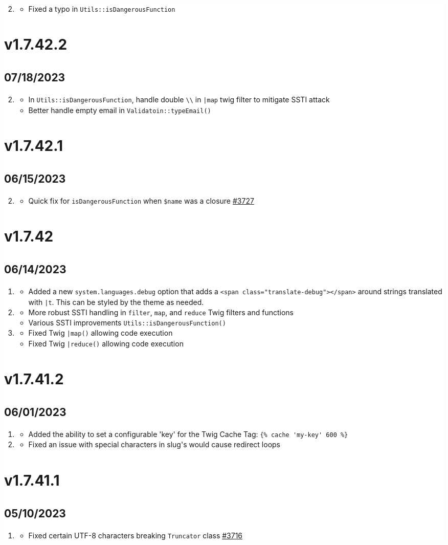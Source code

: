 2. [](#improved)
   * Fixed a typo in `Utils::isDangerousFunction`

# v1.7.42.2
## 07/18/2023

2. [](#improved)
   * In `Utils::isDangerousFunction`, handle double `\\` in `|map` twig filter to mitigate SSTI attack
   * Better handle empty email in `Validatoin::typeEmail()`

# v1.7.42.1
## 06/15/2023

2. [](#improved)
   * Quick fix for `isDangerousFunction` when `$name` was a closure [#3727](https://github.com/getgrav/grav/issues/3727)

# v1.7.42
## 06/14/2023

1. [](#new)
   * Added a new `system.languages.debug` option that adds a `<span class="translate-debug"></span>` around strings translated with `|t`. This can be styled by the theme as needed.
1. [](#improved)
   * More robust SSTI handling in `filter`, `map`, and `reduce` Twig filters and functions
   * Various SSTI improvements `Utils::isDangerousFunction()`
1. [](#bugfix)
   * Fixed Twig `|map()` allowing code execution
   * Fixed Twig `|reduce()` allowing code execution

# v1.7.41.2
## 06/01/2023

1. [](#improved)
   * Added the ability to set a configurable 'key' for the Twig Cache Tag: `{% cache 'my-key' 600 %}`
1. [](#bugfix)
   * Fixed an issue with special characters in slug's would cause redirect loops

# v1.7.41.1
## 05/10/2023

1. [](#bugfix)
   * Fixed certain UTF-8 characters breaking `Truncator` class [#3716](https://github.com/getgrav/grav/issues/3716)
